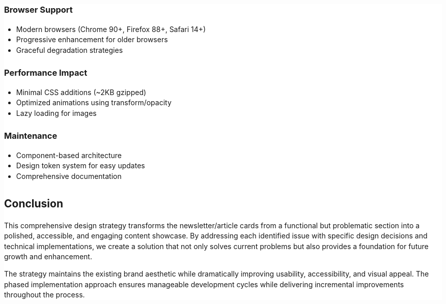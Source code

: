 ### Browser Support
- Modern browsers (Chrome 90+, Firefox 88+, Safari 14+)
- Progressive enhancement for older browsers
- Graceful degradation strategies

### Performance Impact
- Minimal CSS additions (~2KB gzipped)
- Optimized animations using transform/opacity
- Lazy loading for images

### Maintenance
- Component-based architecture
- Design token system for easy updates
- Comprehensive documentation

## Conclusion

This comprehensive design strategy transforms the newsletter/article cards from a functional but problematic section into a polished, accessible, and engaging content showcase. By addressing each identified issue with specific design decisions and technical implementations, we create a solution that not only solves current problems but also provides a foundation for future growth and enhancement.

The strategy maintains the existing brand aesthetic while dramatically improving usability, accessibility, and visual appeal. The phased implementation approach ensures manageable development cycles while delivering incremental improvements throughout the process.